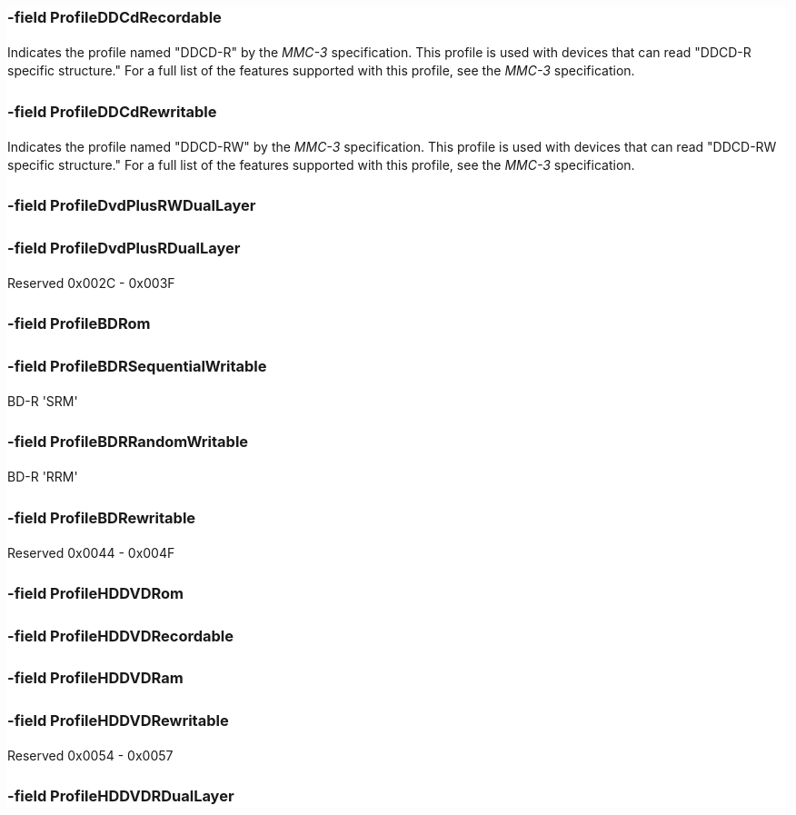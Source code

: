 
### -field ProfileDDCdRecordable

Indicates the profile named "DDCD-R" by the <i>MMC-3</i> specification. This profile is used with devices that can read "DDCD-R specific structure." For a full list of the features supported with this profile, see the <i>MMC-3</i> specification. 


### -field ProfileDDCdRewritable

Indicates the profile named "DDCD-RW" by the <i>MMC-3</i> specification. This profile is used with devices that can read "DDCD-RW specific structure." For a full list of the features supported with this profile, see the <i>MMC-3</i> specification. 


### -field ProfileDvdPlusRWDualLayer


### -field ProfileDvdPlusRDualLayer

Reserved 0x002C - 0x003F


### -field ProfileBDRom


### -field ProfileBDRSequentialWritable

BD-R 'SRM'


### -field ProfileBDRRandomWritable

BD-R 'RRM'


### -field ProfileBDRewritable

Reserved 0x0044 - 0x004F


### -field ProfileHDDVDRom


### -field ProfileHDDVDRecordable


### -field ProfileHDDVDRam


### -field ProfileHDDVDRewritable

Reserved 0x0054 - 0x0057


### -field ProfileHDDVDRDualLayer
